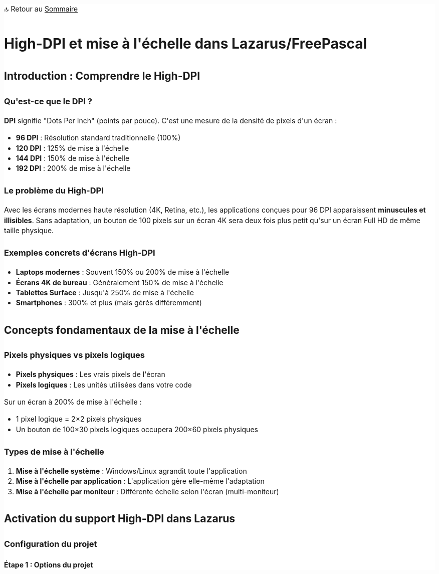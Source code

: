 🔝 Retour au [Sommaire](/SOMMAIRE.md)

# High-DPI et mise à l'échelle dans Lazarus/FreePascal

## Introduction : Comprendre le High-DPI

### Qu'est-ce que le DPI ?

**DPI** signifie "Dots Per Inch" (points par pouce). C'est une mesure de la densité de pixels d'un écran :
- **96 DPI** : Résolution standard traditionnelle (100%)
- **120 DPI** : 125% de mise à l'échelle
- **144 DPI** : 150% de mise à l'échelle
- **192 DPI** : 200% de mise à l'échelle

### Le problème du High-DPI

Avec les écrans modernes haute résolution (4K, Retina, etc.), les applications conçues pour 96 DPI apparaissent **minuscules et illisibles**. Sans adaptation, un bouton de 100 pixels sur un écran 4K sera deux fois plus petit qu'sur un écran Full HD de même taille physique.

### Exemples concrets d'écrans High-DPI
- **Laptops modernes** : Souvent 150% ou 200% de mise à l'échelle
- **Écrans 4K de bureau** : Généralement 150% de mise à l'échelle
- **Tablettes Surface** : Jusqu'à 250% de mise à l'échelle
- **Smartphones** : 300% et plus (mais gérés différemment)

## Concepts fondamentaux de la mise à l'échelle

### Pixels physiques vs pixels logiques

- **Pixels physiques** : Les vrais pixels de l'écran
- **Pixels logiques** : Les unités utilisées dans votre code

Sur un écran à 200% de mise à l'échelle :
- 1 pixel logique = 2×2 pixels physiques
- Un bouton de 100×30 pixels logiques occupera 200×60 pixels physiques

### Types de mise à l'échelle

1. **Mise à l'échelle système** : Windows/Linux agrandit toute l'application
2. **Mise à l'échelle par application** : L'application gère elle-même l'adaptation
3. **Mise à l'échelle par moniteur** : Différente échelle selon l'écran (multi-moniteur)

## Activation du support High-DPI dans Lazarus

### Configuration du projet

#### Étape 1 : Options du projet
